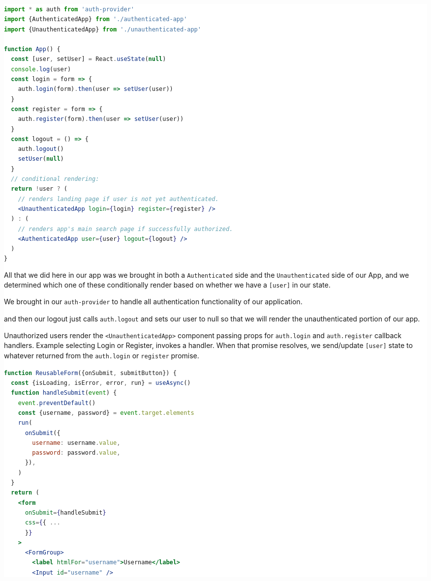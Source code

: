 ```jsx
import * as auth from 'auth-provider'
import {AuthenticatedApp} from './authenticated-app'
import {UnauthenticatedApp} from './unauthenticated-app'

function App() {
  const [user, setUser] = React.useState(null)
  console.log(user)
  const login = form => {
    auth.login(form).then(user => setUser(user))
  }
  const register = form => {
    auth.register(form).then(user => setUser(user))
  }
  const logout = () => {
    auth.logout()
    setUser(null)
  }
  // conditional rendering:
  return !user ? (
    // renders landing page if user is not yet authenticated.
    <UnauthenticatedApp login={login} register={register} />
  ) : (
    // renders app's main search page if successfully authorized.
    <AuthenticatedApp user={user} logout={logout} />
  )
}
```

All that we did here in our app was we brought in both a `Authenticated` side
and the `Unauthenticated` side of our App, and we determined which one of these
conditionally render based on whether we have a `[user]` in our state.

We brought in our `auth-provider` to handle all authentication functionality of
our application.

and then our logout just calls `auth.logout` and sets our user to null so that
we will render the unauthenticated portion of our app.

Unauthorized users render the `<UnauthenticatedApp>` component passing props for
`auth.login` and `auth.register` callback handlers. Example selecting Login or
Register, invokes a handler. When that promise resolves, we send/update `[user]`
state to whatever returned from the `auth.login` or `register` promise.

```jsx
function ReusableForm({onSubmit, submitButton}) {
  const {isLoading, isError, error, run} = useAsync()
  function handleSubmit(event) {
    event.preventDefault()
    const {username, password} = event.target.elements
    run(
      onSubmit({
        username: username.value,
        password: password.value,
      }),
    )
  }
  return (
    <form
      onSubmit={handleSubmit}
      css={{ ...
      }}
    >
      <FormGroup>
        <label htmlFor="username">Username</label>
        <Input id="username" />
```